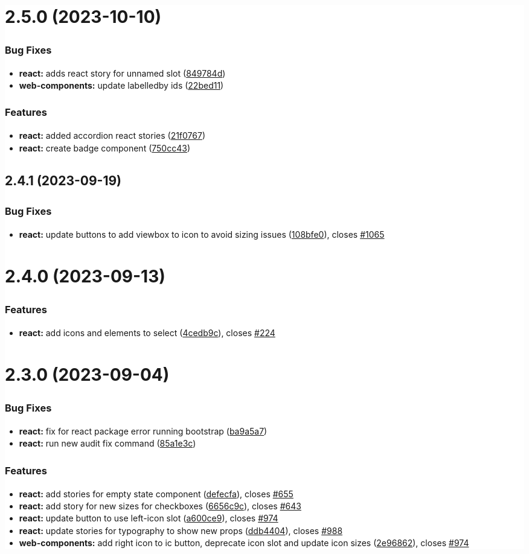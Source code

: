 # 2.5.0 (2023-10-10)

### Bug Fixes

- **react:** adds react story for unnamed slot ([849784d](https://github.com/mi6/ic-ui-kit/commit/849784d7c6f54cb94aebc2ebef553c070022a443))
- **web-components:** update labelledby ids ([22bed11](https://github.com/mi6/ic-ui-kit/commit/22bed114385a23928e719286e402a4a0473d2726))

### Features

- **react:** added accordion react stories ([21f0767](https://github.com/mi6/ic-ui-kit/commit/21f076793e0512e3f4951033ef9311e3778228db))
- **react:** create badge component ([750cc43](https://github.com/mi6/ic-ui-kit/commit/750cc43f43e96d8c88ece94f7412b1ef7a398451))

## 2.4.1 (2023-09-19)

### Bug Fixes

- **react:** update buttons to add viewbox to icon to avoid sizing issues ([108bfe0](https://github.com/mi6/ic-ui-kit/commit/108bfe087969f0605ca857a70b73afe4b8f38cb0)), closes [#1065](https://github.com/mi6/ic-ui-kit/issues/1065)

# 2.4.0 (2023-09-13)

### Features

- **react:** add icons and elements to select ([4cedb9c](https://github.com/mi6/ic-ui-kit/commit/4cedb9cbe0bcb58d7aed52af60b7abd4c11bd0eb)), closes [#224](https://github.com/mi6/ic-ui-kit/issues/224)

# 2.3.0 (2023-09-04)

### Bug Fixes

- **react:** fix for react package error running bootstrap ([ba9a5a7](https://github.com/mi6/ic-ui-kit/commit/ba9a5a77e154c82133e356c2b89d1f6ff8c47e1d))
- **react:** run new audit fix command ([85a1e3c](https://github.com/mi6/ic-ui-kit/commit/85a1e3c5302c9ca7ff74c71bb63c43b4e5c4cf55))

### Features

- **react:** add stories for empty state component ([defecfa](https://github.com/mi6/ic-ui-kit/commit/defecfafc0f7f53bf3db77e7421e75d57fa09139)), closes [#655](https://github.com/mi6/ic-ui-kit/issues/655)
- **react:** add story for new sizes for checkboxes ([6656c9c](https://github.com/mi6/ic-ui-kit/commit/6656c9c98c5854a1023909e09321b17f312b28e8)), closes [#643](https://github.com/mi6/ic-ui-kit/issues/643)
- **react:** update button to use left-icon slot ([a600ce9](https://github.com/mi6/ic-ui-kit/commit/a600ce9a6a6646393da6ee3ff297751602e31936)), closes [#974](https://github.com/mi6/ic-ui-kit/issues/974)
- **react:** update stories for typography to show new props ([ddb4404](https://github.com/mi6/ic-ui-kit/commit/ddb440484202acd6682da64b4d8983d2e9df2ff0)), closes [#988](https://github.com/mi6/ic-ui-kit/issues/988)
- **web-components:** add right icon to ic button, deprecate icon slot and update icon sizes ([2e96862](https://github.com/mi6/ic-ui-kit/commit/2e96862741c4f08a718be89d2cbf914f972686a2)), closes [#974](https://github.com/mi6/ic-ui-kit/issues/974)
